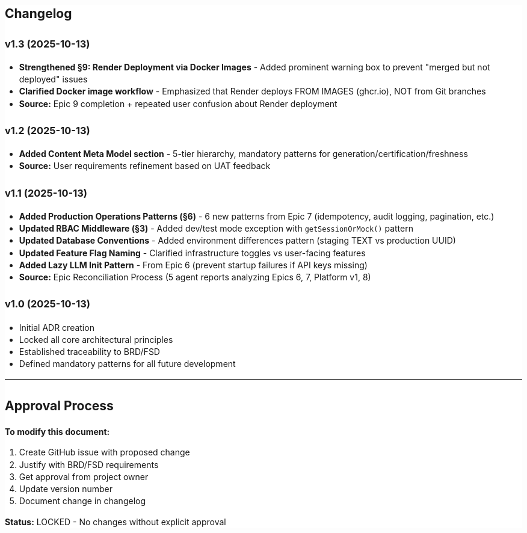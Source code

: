 
## Changelog

### v1.3 (2025-10-13)
- **Strengthened §9: Render Deployment via Docker Images** - Added prominent warning box to prevent "merged but not deployed" issues
- **Clarified Docker image workflow** - Emphasized that Render deploys FROM IMAGES (ghcr.io), NOT from Git branches
- **Source:** Epic 9 completion + repeated user confusion about Render deployment

### v1.2 (2025-10-13)
- **Added Content Meta Model section** - 5-tier hierarchy, mandatory patterns for generation/certification/freshness
- **Source:** User requirements refinement based on UAT feedback

### v1.1 (2025-10-13)
- **Added Production Operations Patterns (§6)** - 6 new patterns from Epic 7 (idempotency, audit logging, pagination, etc.)
- **Updated RBAC Middleware (§3)** - Added dev/test mode exception with `getSessionOrMock()` pattern
- **Updated Database Conventions** - Added environment differences pattern (staging TEXT vs production UUID)
- **Updated Feature Flag Naming** - Clarified infrastructure toggles vs user-facing features
- **Added Lazy LLM Init Pattern** - From Epic 6 (prevent startup failures if API keys missing)
- **Source:** Epic Reconciliation Process (5 agent reports analyzing Epics 6, 7, Platform v1, 8)

### v1.0 (2025-10-13)
- Initial ADR creation
- Locked all core architectural principles
- Established traceability to BRD/FSD
- Defined mandatory patterns for all future development

---

## Approval Process

**To modify this document:**
1. Create GitHub issue with proposed change
2. Justify with BRD/FSD requirements
3. Get approval from project owner
4. Update version number
5. Document change in changelog

**Status:** LOCKED - No changes without explicit approval

